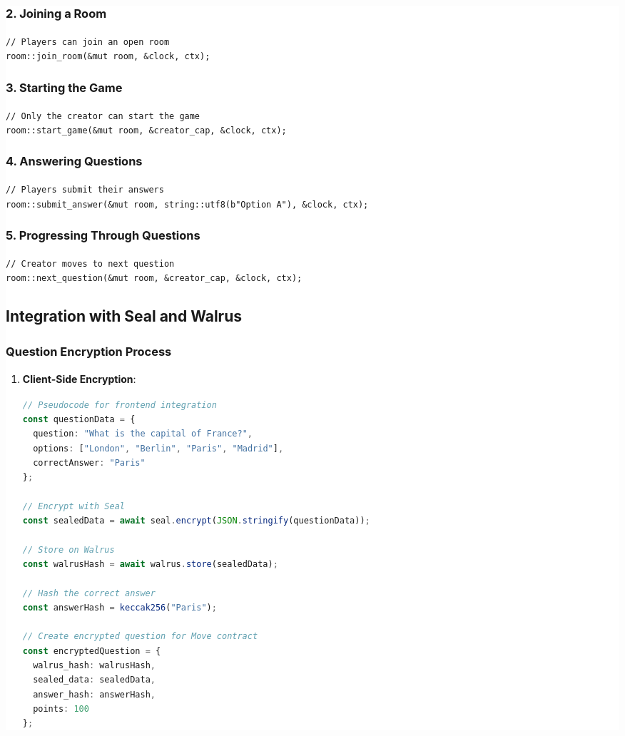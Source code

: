 ```move
```

### 2. Joining a Room

```move
// Players can join an open room
room::join_room(&mut room, &clock, ctx);
```

### 3. Starting the Game

```move
// Only the creator can start the game
room::start_game(&mut room, &creator_cap, &clock, ctx);
```

### 4. Answering Questions

```move
// Players submit their answers
room::submit_answer(&mut room, string::utf8(b"Option A"), &clock, ctx);
```

### 5. Progressing Through Questions

```move
// Creator moves to next question
room::next_question(&mut room, &creator_cap, &clock, ctx);
```

## Integration with Seal and Walrus

### Question Encryption Process

1. **Client-Side Encryption**:
   ```typescript
   // Pseudocode for frontend integration
   const questionData = {
     question: "What is the capital of France?",
     options: ["London", "Berlin", "Paris", "Madrid"],
     correctAnswer: "Paris"
   };
   
   // Encrypt with Seal
   const sealedData = await seal.encrypt(JSON.stringify(questionData));
   
   // Store on Walrus
   const walrusHash = await walrus.store(sealedData);
   
   // Hash the correct answer
   const answerHash = keccak256("Paris");
   
   // Create encrypted question for Move contract
   const encryptedQuestion = {
     walrus_hash: walrusHash,
     sealed_data: sealedData,
     answer_hash: answerHash,
     points: 100
   };
   ```
